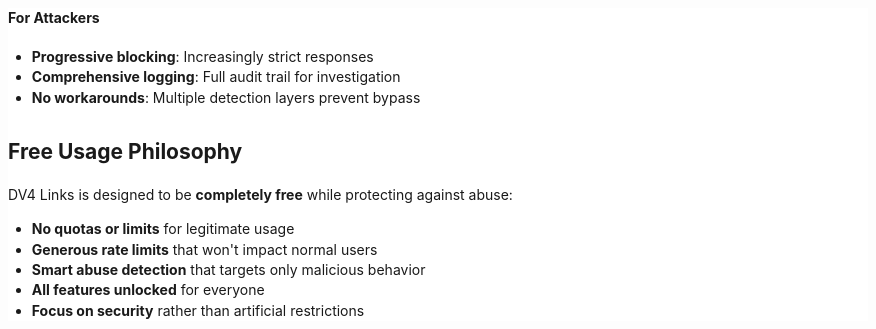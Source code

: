 #### For Attackers

- **Progressive blocking**: Increasingly strict responses
- **Comprehensive logging**: Full audit trail for investigation
- **No workarounds**: Multiple detection layers prevent bypass

## Free Usage Philosophy

DV4 Links is designed to be **completely free** while protecting against abuse:

- **No quotas or limits** for legitimate usage
- **Generous rate limits** that won't impact normal users
- **Smart abuse detection** that targets only malicious behavior
- **All features unlocked** for everyone
- **Focus on security** rather than artificial restrictions
